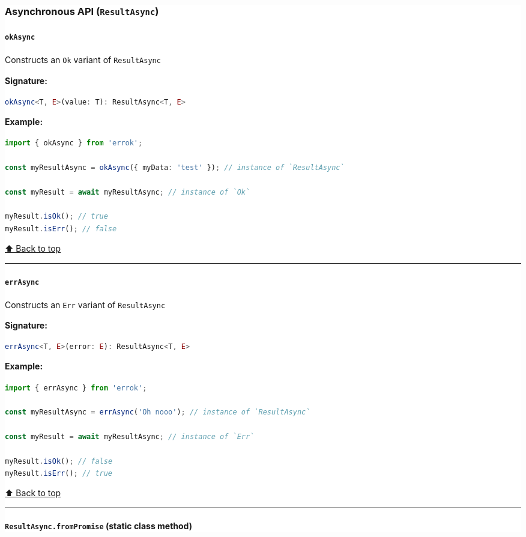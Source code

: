 ### Asynchronous API (`ResultAsync`)

#### `okAsync`

Constructs an `Ok` variant of `ResultAsync`

**Signature:**

```typescript
okAsync<T, E>(value: T): ResultAsync<T, E>
```

**Example:**

```typescript
import { okAsync } from 'errok';

const myResultAsync = okAsync({ myData: 'test' }); // instance of `ResultAsync`

const myResult = await myResultAsync; // instance of `Ok`

myResult.isOk(); // true
myResult.isErr(); // false
```

[⬆️ Back to top](#toc)

---

#### `errAsync`

Constructs an `Err` variant of `ResultAsync`

**Signature:**

```typescript
errAsync<T, E>(error: E): ResultAsync<T, E>
```

**Example:**

```typescript
import { errAsync } from 'errok';

const myResultAsync = errAsync('Oh nooo'); // instance of `ResultAsync`

const myResult = await myResultAsync; // instance of `Err`

myResult.isOk(); // false
myResult.isErr(); // true
```

[⬆️ Back to top](#toc)

---

#### `ResultAsync.fromPromise` (static class method)

